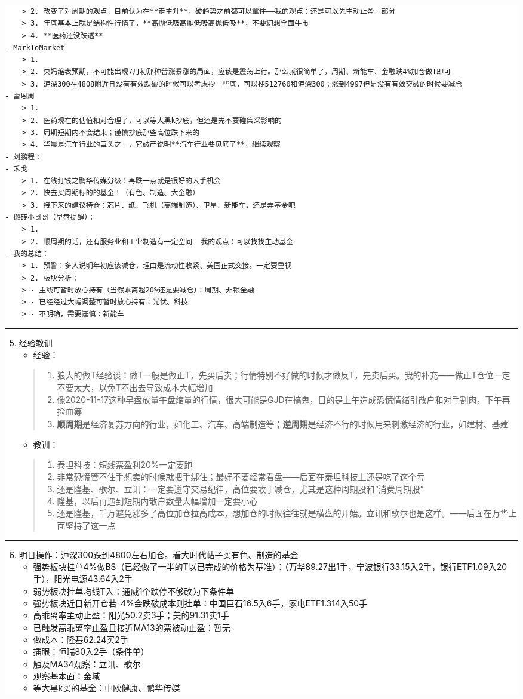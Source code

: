         > 2. 改变了对周期的观点，目前认为在**走主升**，破趋势之前都可以拿住——我的观点：还是可以先主动止盈一部分
        > 3. 年底基本上就是结构性行情了，**高抛低吸高抛低吸高抛低吸**，不要幻想全面牛市
        > 4. **医药还没跌透**
    - MarkToMarket
        > 1.
        > 2. 央妈缩表预期，不可能出现7月初那种普涨暴涨的局面，应该是震荡上行。那么就很简单了，周期、新能车、金融跌4%加仓做T即可
        > 3. 沪深300在4808附近且没有有效跌破的时候可以考虑抄一些底，可以抄512760和沪深300；涨到4997但是没有有效突破的时候要减仓
    - 雷恩周
        > 1.
        > 2. 医药现在的估值相对合理了，可以等大黑k抄底，但还是先不要碰集采影响的
        > 3. 周期短期内不会结束；谨慎抄底那些高位跌下来的
        > 4. 华晨是汽车行业的巨头之一，它破产说明**汽车行业要见底了**，继续观察
    - 刘鹏程：
    - 禾戈
        > 1. 在线打钱之鹏华传媒分级：再跌一点就是很好的入手机会
        > 2. 快去买周期标的的基金！（有色、制造、大金融）
        > 3. 接下来的建议持仓：芯片、纸、飞机（高端制造）、卫星、新能车，还是弄基金吧
    - 搬砖小哥哥（早盘提醒）： 
        > 1. 
        > 2. 顺周期的话，还有服务业和工业制造有一定空间——我的观点：可以找找主动基金
    - 我的总结：
        > 1. 预警：多人说明年初应该减仓，理由是流动性收紧、美国正式交接。一定要重视
        > 2. 板块分析：
        > - 主线可暂时放心持有（当然乖离超20%还是要减仓）：周期、非银金融
        > - 已经经过大幅调整可暂时放心持有：光伏、科技
        > - 不明确，需要谨慎：新能车
        
***

5. 经验教训
    - 经验：
    > 1. 狼大的做T经验谈：做T一般是做正T，先买后卖；行情特别不好做的时候才做反T，先卖后买。我的补充——做正T仓位一定不要太大，以免T不出去导致成本大幅增加
    > 2. 像2020-11-17这种早盘放量午盘缩量的行情，很大可能是GJD在搞鬼，目的是上午造成恐慌情绪引散户和对手割肉，下午再捡血筹
    > 3. **顺周期**是经济复苏方向的行业，如化工、汽车、高端制造等；**逆周期**是经济不行的时候用来刺激经济的行业，如建材、基建
    - 教训：
    > 1. 泰坦科技：短线票盈利20%一定要跑
    > 2. 非常恐慌管不住手想卖的时候就把手绑住；最好不要经常看盘——后面在泰坦科技上还是吃了这个亏
    > 3. 还是隆基、歌尔、立讯：一定要遵守交易纪律，高位要敢于减仓，尤其是这种周期股和“消费周期股”
    > 4. 隆基，以后再遇到短期内散户数量大幅增加一定要小心
    > 5. 还是隆基，千万避免涨多了高位加仓拉高成本，想加仓的时候往往就是横盘的开始。立讯和歌尔也是这样。——后面在万华上面坚持了这一点

***

6. 明日操作：沪深300跌到4800左右加仓。看大时代帖子买有色、制造的基金
    - 强势板块挂单4%做BS（已经做了一半的T以已完成的价格为基准）：（万华89.27出1手，宁波银行33.15入2手，银行ETF1.09入20手），阳光电源43.64入2手
    - 弱势板块挂单均线T入：通威1个跌停不够改为下条件单
    - 强势板块近日新开仓若-4%会跌破成本则挂单：中国巨石16.5入6手，家电ETF1.314入50手
    - 高乖离率主动止盈：阳光50.2卖3手；美的91.31卖1手
    - 已触发高乖离率止盈且接近MA13的票被动止盈：暂无
    - 做成本：隆基62.24买2手
    - 插眼：恒瑞80入2手（条件单）
    - 触及MA34观察：立讯、歌尔
    - 观察基本面：金域
    - 等大黑k买的基金：中欧健康、鹏华传媒
    